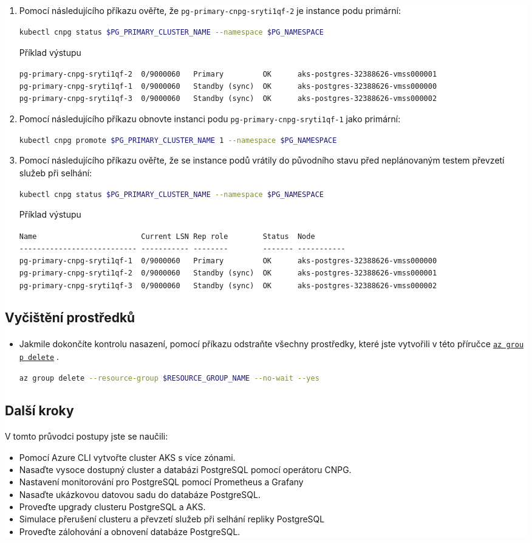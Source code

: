 1. Pomocí následujícího příkazu ověřte, že `pg-primary-cnpg-sryti1qf-2` je instance podu primární:

    ```bash
    kubectl cnpg status $PG_PRIMARY_CLUSTER_NAME --namespace $PG_NAMESPACE
    ```

    Příklad výstupu

    ```output
    pg-primary-cnpg-sryti1qf-2  0/9000060   Primary         OK      aks-postgres-32388626-vmss000001
    pg-primary-cnpg-sryti1qf-1  0/9000060   Standby (sync)  OK      aks-postgres-32388626-vmss000000
    pg-primary-cnpg-sryti1qf-3  0/9000060   Standby (sync)  OK      aks-postgres-32388626-vmss000002
    ```

1. Pomocí následujícího příkazu obnovte instanci podu `pg-primary-cnpg-sryti1qf-1` jako primární:

    ```bash
    kubectl cnpg promote $PG_PRIMARY_CLUSTER_NAME 1 --namespace $PG_NAMESPACE
    ```

1. Pomocí následujícího příkazu ověřte, že se instance podů vrátily do původního stavu před neplánovaným testem převzetí služeb při selhání:

    ```bash
    kubectl cnpg status $PG_PRIMARY_CLUSTER_NAME --namespace $PG_NAMESPACE
    ```

    Příklad výstupu

    ```output
    Name                        Current LSN Rep role        Status  Node
    --------------------------- ----------- --------        ------- -----------
    pg-primary-cnpg-sryti1qf-1  0/9000060   Primary         OK      aks-postgres-32388626-vmss000000
    pg-primary-cnpg-sryti1qf-2  0/9000060   Standby (sync)  OK      aks-postgres-32388626-vmss000001
    pg-primary-cnpg-sryti1qf-3  0/9000060   Standby (sync)  OK      aks-postgres-32388626-vmss000002
    ```

## Vyčištění prostředků

* Jakmile dokončíte kontrolu nasazení, pomocí příkazu odstraňte všechny prostředky, které jste vytvořili v této příručce [`az group delete`][az-group-delete] .

    ```bash
    az group delete --resource-group $RESOURCE_GROUP_NAME --no-wait --yes
    ```

## Další kroky

V tomto průvodci postupy jste se naučili:

* Pomocí Azure CLI vytvořte cluster AKS s více zónami.
* Nasaďte vysoce dostupný cluster a databázi PostgreSQL pomocí operátoru CNPG.
* Nastavení monitorování pro PostgreSQL pomocí Prometheus a Grafany
* Nasaďte ukázkovou datovou sadu do databáze PostgreSQL.
* Proveďte upgrady clusteru PostgreSQL a AKS.
* Simulace přerušení clusteru a převzetí služeb při selhání repliky PostgreSQL
* Proveďte zálohování a obnovení databáze PostgreSQL.


[helm-upgrade]: https://helm.sh/docs/helm/helm_upgrade/
[create-infrastructure]: ./create-postgresql-ha.md
[kubectl-create-secret]: https://kubernetes.io/docs/reference/kubectl/generated/kubectl_create/kubectl_create_secret/
[kubectl-get]: https://kubernetes.io/docs/reference/kubectl/generated/kubectl_get/
[kubectl-apply]: https://kubernetes.io/docs/reference/kubectl/generated/kubectl_apply/
[helm-repo-add]: https://helm.sh/docs/helm/helm_repo_add/
[az-aks-show]: /cli/azure/aks#az_aks_show
[az-identity-federated-credential-create]: /cli/azure/identity/federated-credential#az_identity_federated_credential_create
[cluster-crd]: https://cloudnative-pg.io/documentation/1.23/cloudnative-pg.v1/#postgresql-cnpg-io-v1-ClusterSpec
[kubectl-describe]: https://kubernetes.io/docs/reference/kubectl/generated/kubectl_describe/
[az-storage-blob-list]: /cli/azure/storage/blob/#az_storage_blob_list
[az-identity-federated-credential-delete]: /cli/azure/identity/federated-credential#az_identity_federated_credential_delete
[kubectl-delete]: https://kubernetes.io/docs/reference/kubectl/generated/kubectl_delete/
[az-group-delete]: /cli/azure/group#az_group_delete
[what-is-aks]: ./what-is-aks.md